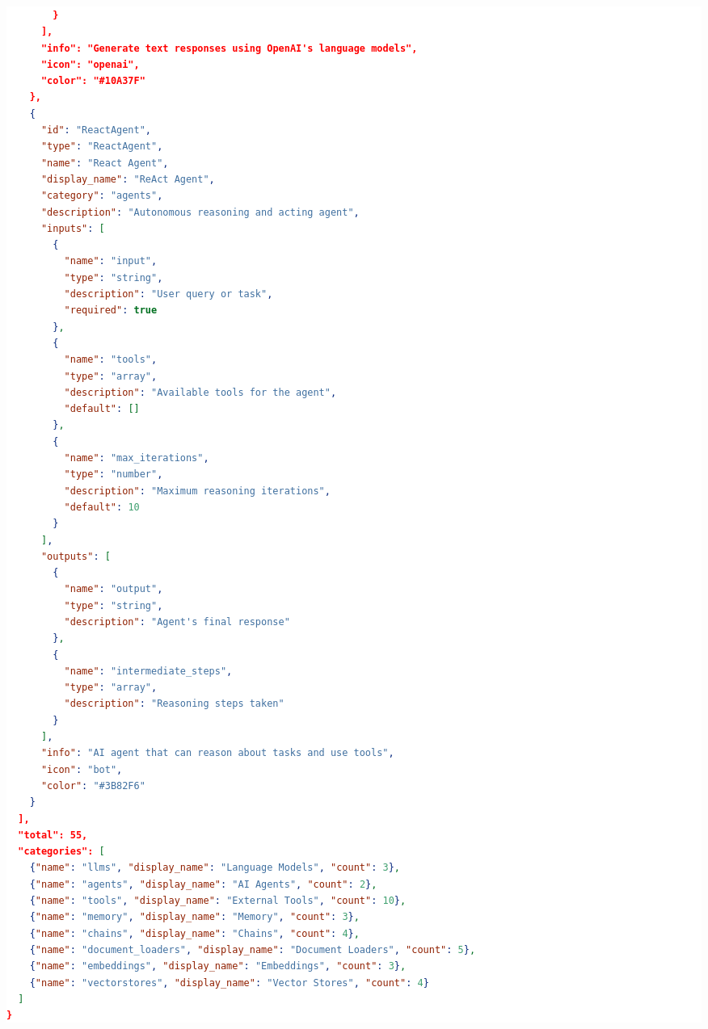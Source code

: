 ```json
        }
      ],
      "info": "Generate text responses using OpenAI's language models",
      "icon": "openai",
      "color": "#10A37F"
    },
    {
      "id": "ReactAgent",
      "type": "ReactAgent",
      "name": "React Agent",
      "display_name": "ReAct Agent",
      "category": "agents",
      "description": "Autonomous reasoning and acting agent",
      "inputs": [
        {
          "name": "input",
          "type": "string",
          "description": "User query or task",
          "required": true
        },
        {
          "name": "tools",
          "type": "array",
          "description": "Available tools for the agent",
          "default": []
        },
        {
          "name": "max_iterations",
          "type": "number",
          "description": "Maximum reasoning iterations",
          "default": 10
        }
      ],
      "outputs": [
        {
          "name": "output",
          "type": "string",
          "description": "Agent's final response"
        },
        {
          "name": "intermediate_steps",
          "type": "array",
          "description": "Reasoning steps taken"
        }
      ],
      "info": "AI agent that can reason about tasks and use tools",
      "icon": "bot",
      "color": "#3B82F6"
    }
  ],
  "total": 55,
  "categories": [
    {"name": "llms", "display_name": "Language Models", "count": 3},
    {"name": "agents", "display_name": "AI Agents", "count": 2},
    {"name": "tools", "display_name": "External Tools", "count": 10},
    {"name": "memory", "display_name": "Memory", "count": 3},
    {"name": "chains", "display_name": "Chains", "count": 4},
    {"name": "document_loaders", "display_name": "Document Loaders", "count": 5},
    {"name": "embeddings", "display_name": "Embeddings", "count": 3},
    {"name": "vectorstores", "display_name": "Vector Stores", "count": 4}
  ]
}
```